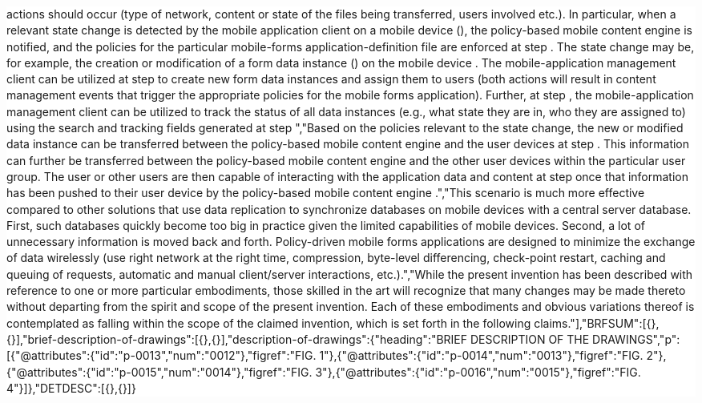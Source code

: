 actions should occur (type of network, content or state of the files being transferred, users involved etc.). In particular, when a relevant state change is detected by the mobile application client  on a mobile device  (), the policy-based mobile content engine  is notified, and the policies for the particular mobile-forms application-definition file  are enforced at step . The state change may be, for example, the creation or modification of a form data instance  () on the mobile device . The mobile-application management client  can be utilized at step  to create new form data instances and assign them to users (both actions will result in content management events that trigger the appropriate policies for the mobile forms application). Further, at step , the mobile-application management client  can be utilized to track the status of all data instances (e.g., what state they are in, who they are assigned to) using the search and tracking fields generated at step ","Based on the policies relevant to the state change, the new or modified data instance can be transferred between the policy-based mobile content engine  and the user devices at step . This information can further be transferred between the policy-based mobile content engine  and the other user devices within the particular user group. The user or other users are then capable of interacting with the application data and content at step  once that information has been pushed to their user device by the policy-based mobile content engine .","This scenario is much more effective compared to other solutions that use data replication to synchronize databases on mobile devices with a central server database. First, such databases quickly become too big in practice given the limited capabilities of mobile devices. Second, a lot of unnecessary information is moved back and forth. Policy-driven mobile forms applications are designed to minimize the exchange of data wirelessly (use right network at the right time, compression, byte-level differencing, check-point restart, caching and queuing of requests, automatic and manual client\/server interactions, etc.).","While the present invention has been described with reference to one or more particular embodiments, those skilled in the art will recognize that many changes may be made thereto without departing from the spirit and scope of the present invention. Each of these embodiments and obvious variations thereof is contemplated as falling within the scope of the claimed invention, which is set forth in the following claims."],"BRFSUM":[{},{}],"brief-description-of-drawings":[{},{}],"description-of-drawings":{"heading":"BRIEF DESCRIPTION OF THE DRAWINGS","p":[{"@attributes":{"id":"p-0013","num":"0012"},"figref":"FIG. 1"},{"@attributes":{"id":"p-0014","num":"0013"},"figref":"FIG. 2"},{"@attributes":{"id":"p-0015","num":"0014"},"figref":"FIG. 3"},{"@attributes":{"id":"p-0016","num":"0015"},"figref":"FIG. 4"}]},"DETDESC":[{},{}]}
